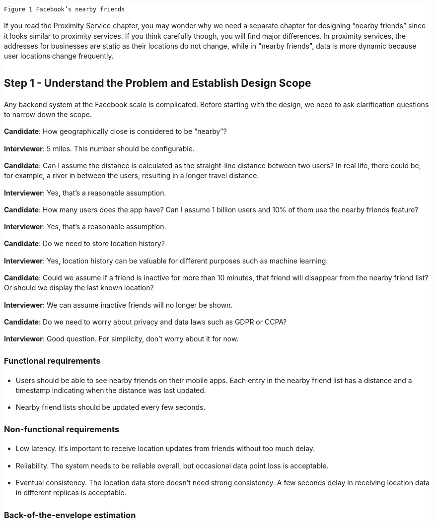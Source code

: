 	Figure 1 Facebook’s nearby friends
	
If you read the Proximity Service chapter, you may wonder why we need a separate chapter for designing “nearby friends” since it looks similar to proximity services. If you think carefully though, you will find major differences. In proximity services, the addresses for businesses are static as their locations do not change, while in "nearby friends", data is more dynamic because user locations change frequently.

## Step 1 - Understand the Problem and Establish Design Scope

Any backend system at the Facebook scale is complicated. Before starting with the design, we need to ask clarification questions to narrow down the scope.

<p><b>Candidate</b>: How geographically close is considered to be “nearby”?</p>
<p><b>Interviewer</b>: 5 miles. This number should be configurable.</p>

<p><b>Candidate</b>: Can I assume the distance is calculated as the straight-line distance between two users? In real life, there could be, for example, a river in between the users, resulting in a longer travel distance.</p>
<p><b>Interviewer</b>: Yes, that’s a reasonable assumption.</p>

<p><b>Candidate</b>: How many users does the app have? Can I assume 1 billion users and 10% of them use the nearby friends feature?</p>
<p><b>Interviewer</b>: Yes, that’s a reasonable assumption.</p>

<p><b>Candidate</b>: Do we need to store location history?</p>
<p><b>Interviewer</b>: Yes, location history can be valuable for different purposes such as machine learning.</p>

<p><b>Candidate</b>: Could we assume if a friend is inactive for more than 10 minutes, that friend will disappear from the nearby friend list? Or should we display the last known location?</p>
<p><b>Interviewer</b>: We can assume inactive friends will no longer be shown.</p>

<p><b>Candidate</b>: Do we need to worry about privacy and data laws such as GDPR or CCPA?</p>
<p><b>Interviewer</b>: Good question. For simplicity, don’t worry about it for now.</p>

### Functional requirements

 * Users should be able to see nearby friends on their mobile apps. Each entry in the nearby friend list has a distance and a timestamp indicating when the distance was last updated.

 * Nearby friend lists should be updated every few seconds.

### Non-functional requirements

 * Low latency. It’s important to receive location updates from friends without too much delay.

 * Reliability. The system needs to be reliable overall, but occasional data point loss is acceptable.

 * Eventual consistency. The location data store doesn’t need strong consistency. A few seconds delay in receiving location data in different replicas is acceptable.

### Back-of-the-envelope estimation
